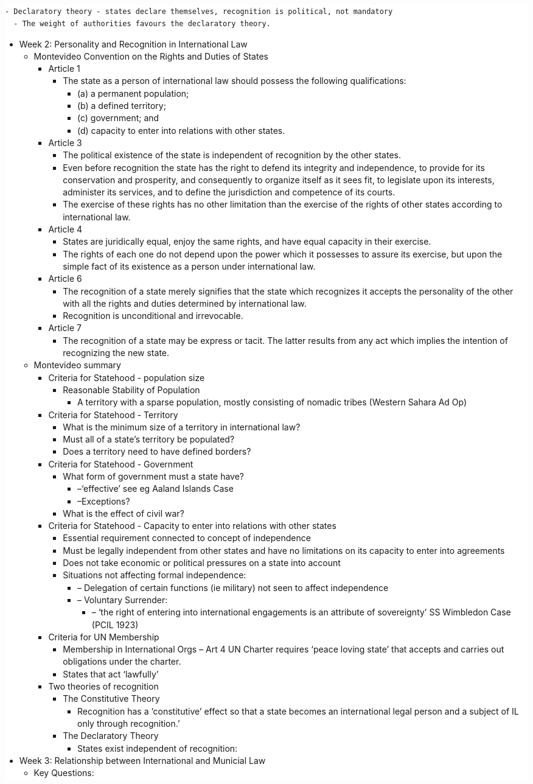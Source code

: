     - Declaratory theory - states declare themselves, recognition is political, not mandatory
      - The weight of authorities favours the declaratory theory. 
- Week 2: Personality and Recognition in International Law
  - Montevideo Convention on the Rights and Duties of States
    - Article 1
      - The state as a person of international law should possess the following qualifications: 
        - (a) a permanent population;
        - (b) a defined territory;
        - (c) government; and
        - (d) capacity to enter into relations with other states.
    - Article 3
      - The political existence of the state is independent of recognition by the other states. 
      - Even before recognition the state has the right to defend its integrity and independence, to provide for its conservation and prosperity, and consequently to organize itself as it sees fit, to legislate upon its interests, administer its services, and to define the jurisdiction and competence of its courts. 
      - The exercise of these rights has no other limitation than the exercise of the rights of other states according to international law.
    - Article 4
      - States are juridically equal, enjoy the same rights, and have equal capacity in their exercise. 
      - The rights of each one do not depend upon the power which it possesses to assure its exercise, but upon the simple fact of its existence as a person under international law.
    - Article 6
      - The recognition of a state merely signifies that the state which recognizes it accepts the personality of the other with all the rights and duties determined by international law. 
      - Recognition is unconditional and irrevocable.
    - Article 7
      - The recognition of a state may be express or tacit. The latter results from any act which implies the intention of recognizing the new state.
  - Montevideo summary
    - Criteria for Statehood - population size
      - Reasonable Stability of Population
        - A territory with a sparse population, mostly consisting of nomadic tribes (Western Sahara Ad Op)
    - Criteria for Statehood - Territory
      - What is the minimum size of a territory in international law?
      - Must all of a state’s territory be populated?
      - Does a territory need to have defined borders?
    - Criteria for Statehood - Government
      - What form of government must a state have?
        - –‘effective’ see eg Aaland Islands Case
        - –Exceptions?
      - What is the effect of civil war?
    - Criteria for Statehood - Capacity to enter into relations with other states
      - Essential requirement connected to concept of independence
      - Must be legally independent from other states and have no limitations on its capacity to enter into agreements
      - Does not take economic or political pressures on a state into account
      - Situations not affecting formal independence:
        - – Delegation of certain functions (ie military) not seen to affect independence
        - – Voluntary Surrender:
          - – ‘the right of entering into international engagements is an attribute of sovereignty’ SS Wimbledon Case (PCIL 1923)
    - Criteria for UN Membership
      - Membership in International Orgs – Art 4 UN Charter requires ‘peace loving state’ that accepts and carries out obligations under the charter.
      - States that act ‘lawfully’
    - Two theories of recognition
      - The Constitutive Theory
        - Recognition has a ‘constitutive’ effect so that a state becomes an international legal person and a subject of IL only through recognition.’
      - The Declaratory Theory
        - States exist independent of recognition:
- Week 3: Relationship between International and Municial Law
  - Key Questions: